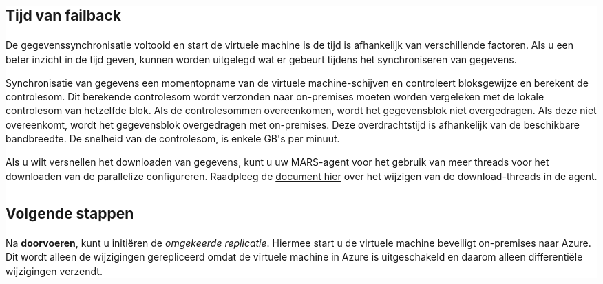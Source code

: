 
## <a name="time-taken-to-failback"></a>Tijd van failback
De gegevenssynchronisatie voltooid en start de virtuele machine is de tijd is afhankelijk van verschillende factoren. Als u een beter inzicht in de tijd geven, kunnen worden uitgelegd wat er gebeurt tijdens het synchroniseren van gegevens.

Synchronisatie van gegevens een momentopname van de virtuele machine-schijven en controleert bloksgewijze en berekent de controlesom. Dit berekende controlesom wordt verzonden naar on-premises moeten worden vergeleken met de lokale controlesom van hetzelfde blok. Als de controlesommen overeenkomen, wordt het gegevensblok niet overgedragen. Als deze niet overeenkomt, wordt het gegevensblok overgedragen met on-premises. Deze overdrachtstijd is afhankelijk van de beschikbare bandbreedte. De snelheid van de controlesom, is enkele GB's per minuut. 

Als u wilt versnellen het downloaden van gegevens, kunt u uw MARS-agent voor het gebruik van meer threads voor het downloaden van de parallelize configureren. Raadpleeg de [document hier](https://support.microsoft.com/en-us/help/3056159/how-to-manage-on-premises-to-azure-protection-network-bandwidth-usage) over het wijzigen van de download-threads in de agent.


## <a name="next-steps"></a>Volgende stappen

Na **doorvoeren**, kunt u initiëren de *omgekeerde replicatie*. Hiermee start u de virtuele machine beveiligt on-premises naar Azure. Dit wordt alleen de wijzigingen gerepliceerd omdat de virtuele machine in Azure is uitgeschakeld en daarom alleen differentiële wijzigingen verzendt.
